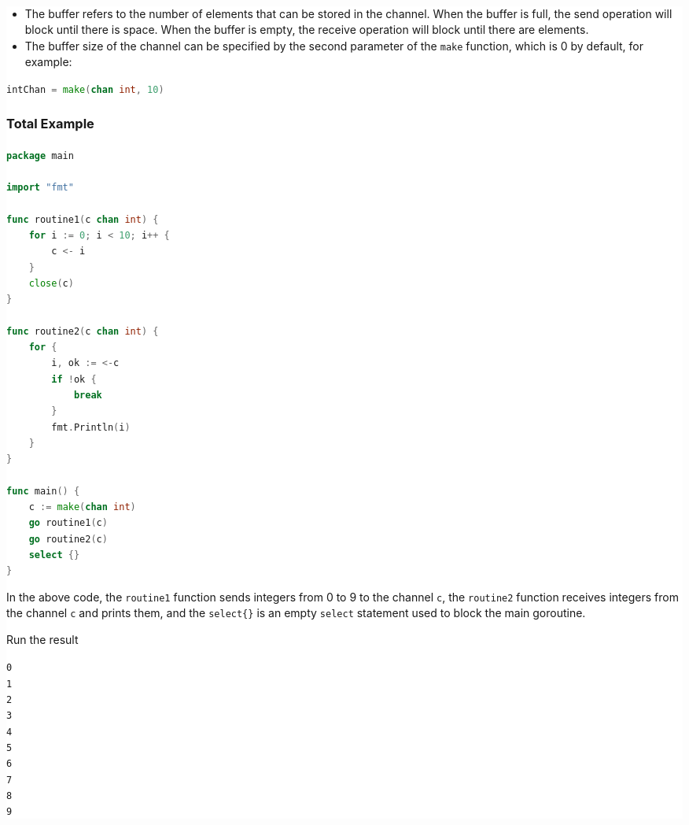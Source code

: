 - The buffer refers to the number of elements that can be stored in the channel. When the buffer is full, the send operation will block until there is space. When the buffer is empty, the receive operation will block until there are elements.
- The buffer size of the channel can be specified by the second parameter of the `make` function, which is 0 by default, for example:

```go
intChan = make(chan int, 10)
```

### Total Example

```go
package main

import "fmt"

func routine1(c chan int) {
    for i := 0; i < 10; i++ {
        c <- i
    }
    close(c)
}

func routine2(c chan int) {
    for {
        i, ok := <-c
        if !ok {
            break
        }
        fmt.Println(i)
    }
}

func main() {
    c := make(chan int)
    go routine1(c)
    go routine2(c)
    select {}
}
```

In the above code, the `routine1` function sends integers from 0 to 9 to the channel `c`, the `routine2` function receives integers from the channel `c` and prints them, and the `select{}` is an empty `select` statement used to block the main goroutine.

Run the result

```shell
0
1
2
3
4
5
6
7
8
9
```
